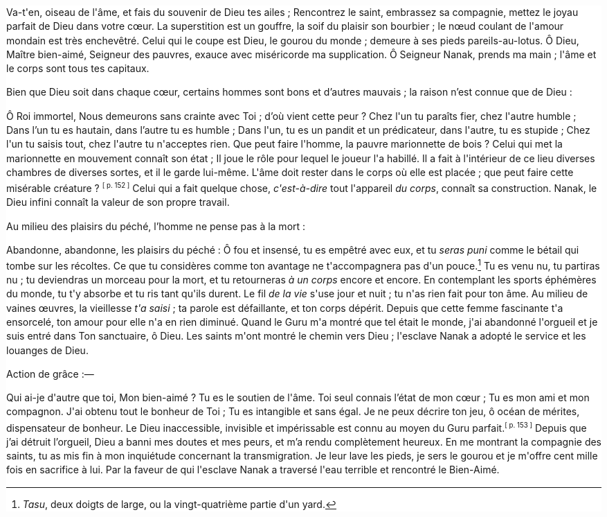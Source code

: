 Va-t'en, oiseau de l'âme, et fais du souvenir de Dieu tes ailes ;
Rencontrez le saint, embrassez sa compagnie, mettez le joyau parfait de Dieu dans votre cœur.
La superstition est un gouffre, la soif du plaisir son bourbier ; le nœud coulant de l'amour mondain est très enchevêtré.
Celui qui le coupe est Dieu, le gourou du monde ; demeure à ses pieds pareils-au-lotus.
Ô Dieu, Maître bien-aimé, Seigneur des pauvres, exauce avec miséricorde ma supplication.
Ô Seigneur Nanak, prends ma main ; l'âme et le corps sont tous tes capitaux.

Bien que Dieu soit dans chaque cœur, certains hommes sont bons et d’autres mauvais ; la raison n’est connue que de Dieu :

Ô Roi immortel,
Nous demeurons sans crainte avec Toi ; d’où vient cette peur ?
Chez l'un tu paraîts fier, chez l'autre humble ;
Dans l’un tu es hautain, dans l’autre tu es humble ;
Dans l'un, tu es un pandit et un prédicateur, dans l'autre, tu es stupide ;
Chez l'un tu saisis tout, chez l'autre tu n'acceptes rien.
Que peut faire l'homme, la pauvre marionnette de bois ? Celui qui met la marionnette en mouvement connaît son état ;
Il joue le rôle pour lequel le joueur l'a habillé.
Il a fait à l'intérieur de ce lieu diverses chambres de diverses sortes, et il le garde lui-même.
L'âme doit rester dans le corps où elle est placée ; que peut faire cette misérable créature ? <span id="p152"><sup><small>[ p. 152 ]</small></sup></span>
Celui qui a fait quelque chose, _c'est-à-dire_ tout l'appareil _du corps_, connaît sa construction.
Nanak, le Dieu infini connaît la valeur de son propre travail.

Au milieu des plaisirs du péché, l’homme ne pense pas à la mort :

Abandonne, abandonne, les plaisirs du péché :
Ô fou et insensé, tu es empêtré avec eux, et tu _seras puni_ comme le bétail qui tombe sur les récoltes.
Ce que tu considères comme ton avantage ne t'accompagnera pas d'un pouce.[^20]
Tu es venu nu, tu partiras nu ; tu deviendras un morceau pour la mort, et tu retourneras _à un corps_ encore et encore.
En contemplant les sports éphémères du monde, tu t'y absorbe et tu ris tant qu'ils durent.
Le fil _de la vie_ s'use jour et nuit ; tu n'as rien fait pour ton âme.
Au milieu de vaines œuvres, la vieillesse _t'a saisi_ ; ta parole est défaillante, et ton corps dépérit.
Depuis que cette femme fascinante t'a ensorcelé, ton amour pour elle n'a en rien diminué.
Quand le Guru m'a montré que tel était le monde, j'ai abandonné l'orgueil et je suis entré dans Ton sanctuaire, ô Dieu.
Les saints m'ont montré le chemin vers Dieu ; l'esclave Nanak a adopté le service et les louanges de Dieu.

Action de grâce :—

Qui ai-je d'autre que toi,
Mon bien-aimé ? Tu es le soutien de l'âme.
Toi seul connais l’état de mon cœur ; Tu es mon ami et mon compagnon.
J'ai obtenu tout le bonheur de Toi ; Tu es intangible et sans égal.
Je ne peux décrire ton jeu, ô océan de mérites, dispensateur de bonheur.
Le Dieu inaccessible, invisible et impérissable est connu au moyen du Guru parfait.<span id="p153"><sup><small>[ p. 153 ]</small></sup></span>
Depuis que j’ai détruit l’orgueil, Dieu a banni mes doutes et mes peurs, et m’a rendu complètement heureux.
En me montrant la compagnie des saints, tu as mis fin à mon inquiétude concernant la transmigration.
Je leur lave les pieds, je sers le gourou et je m'offre cent mille fois en sacrifice à lui.
Par la faveur de qui l'esclave Nanak a traversé l'eau terrible et rencontré le Bien-Aimé.


[^1]: Sans l’interposition du Guru.
[^2]: Appelé Har dans les Zwelve ALonths de Guru Nanak.
[^3]: Ils ne donnent aucune indication préalable de leur visite.
[^4]: C'est-à-dire dans le corps humain. Dans son dictionnaire sanskrit, Apte traduit _karm bhumi_ par « ce monde », par « lieu de probation ».
[^5]: _Voile_, un rocher ou une montagne.
[^6]: Il existe un proverbe panjabi : _Sach mirchan, jhuth gur ; pir paisa,
[^7]: Les hommes sont capturés par Mammon.
[^8]: Admettre son émancipation.
[^9]: Ces deux lignes sont également traduites—
[^10]: _Ras kas_ — Kas est probablement allitératif. Certains supposent qu'il s'agit d'une contraction de _kasela_, astringent, l'un des six condiments de la cuisine indienne.
[^11]: Dormez en vous tournant vers Dieu, ne le regardez pas.
[^12]: _Birani_. Littéralement — celui d'un autre.
[^13]: _Bhag_. Littéralement — la fortune, puis l'éclat du visage produit par la bonne fortune — un idiome panjabi.
[^14]: _Suhdg_. Littéralement : l’état matrimonial. Cela signifie qu’il ne peut y avoir de bonheur sans Dieu.
[^15]: C'est-à-dire, de qui procède tout pouvoir.
[^16]: Singari. Littéralement : décoré.
[^17]: Égarer les hommes et les ruiner.
[^18]: Ils ne souffrent ni d’avarice ni de convoitise.
[^19]: L'orateur est censé être une femme.
[^20]: _Tasu_, deux doigts de large, ou la vingt-quatrième partie d'un yard.
[^21]: J'ai contrôlé mes mauvaises passions et les ai soumises à l'Autorité Centrale Unique.
[^22]: Ou bien, garde-moi dans ce puits aveugle, c'est-à-dire ce monde.
[^23]: Dans tous les écrits sikhs, ce destin des Sikhs dépend du résultat d’actes commis dans des états d’existence antérieurs.
[^24]: Dans ce monde.
[^25]: _Sudhakhar_. Également traduit par : la parole pure, le nom de Dieu.
[^26]: C'est-à-dire qu'il accomplit un grand exploit.
[^27]: _Ban_ est compris comme étant pour le _banh_ panjabi, contraignant.
[^28]: Il est toujours déterminé à blesser les autres.
[^29]: L'âne, comme la vache, le mouton et d'autres animaux indiens, est un animal immonde. Il est utilisé pour nettoyer les saletés dans les villes indiennes.
[^30]: _Badh_ ; certains lisent _bal_, et traduisent—Un homme est empêtré par son intellect dès sa jeunesse, et n'oublie pas son orgueil jusqu'à sa mort,